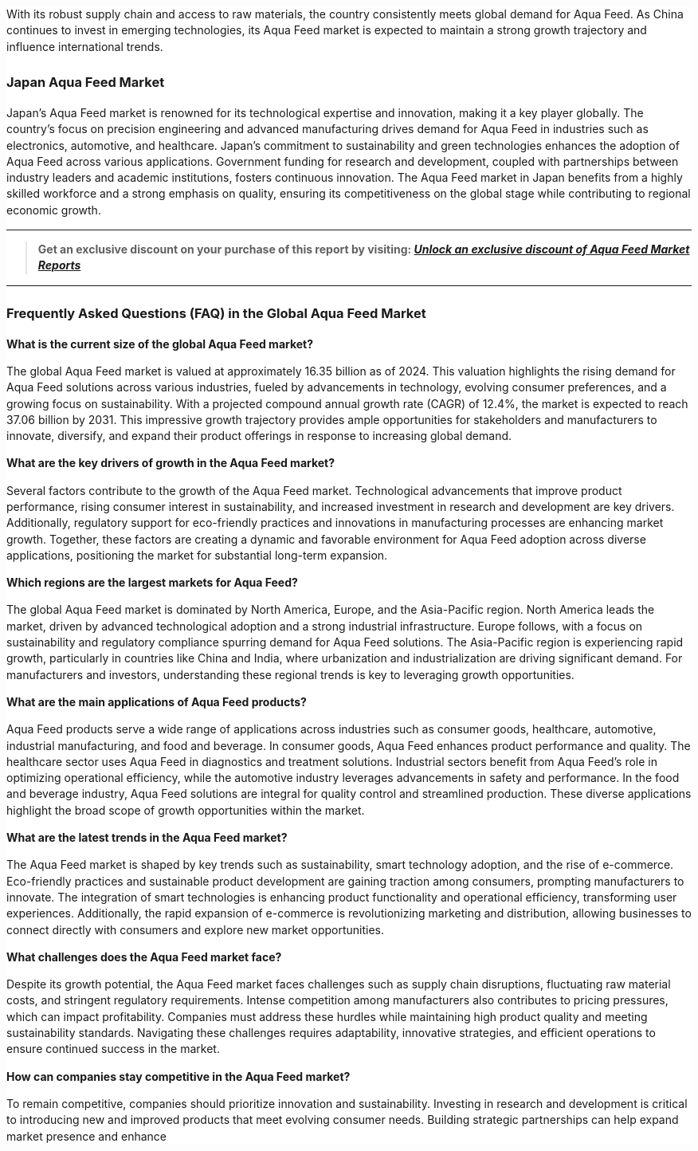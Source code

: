 With its robust supply chain and access to raw materials, the country consistently meets global demand for Aqua Feed. As China continues to invest in emerging technologies, its Aqua Feed market is expected to maintain a strong growth trajectory and influence international trends.</p><h3>Japan Aqua Feed Market</h3><p>Japan&rsquo;s Aqua Feed market is renowned for its technological expertise and innovation, making it a key player globally. The country&rsquo;s focus on precision engineering and advanced manufacturing drives demand for Aqua Feed in industries such as electronics, automotive, and healthcare. Japan&rsquo;s commitment to sustainability and green technologies enhances the adoption of Aqua Feed across various applications. Government funding for research and development, coupled with partnerships between industry leaders and academic institutions, fosters continuous innovation. The Aqua Feed market in Japan benefits from a highly skilled workforce and a strong emphasis on quality, ensuring its competitiveness on the global stage while contributing to regional economic growth.</p><hr /><blockquote><p><strong>Get an exclusive discount on your purchase of this report by visiting: <em><a href="://marketresearchpulse.com/ask-for-discount/1524?utm_source=Github&amp;utm_medium=020">Unlock an exclusive discount of Aqua Feed Market Reports</a></em>&nbsp;</strong></p></blockquote><hr /><h3>Frequently Asked Questions (FAQ) in the Global Aqua Feed Market</h3><p><strong>What is the current size of the global Aqua Feed market?</strong></p><p>The global Aqua Feed market is valued at approximately 16.35 billion as of 2024. This valuation highlights the rising demand for Aqua Feed solutions across various industries, fueled by advancements in technology, evolving consumer preferences, and a growing focus on sustainability. With a projected compound annual growth rate (CAGR) of 12.4%, the market is expected to reach 37.06 billion by 2031. This impressive growth trajectory provides ample opportunities for stakeholders and manufacturers to innovate, diversify, and expand their product offerings in response to increasing global demand.</p><p><strong>What are the key drivers of growth in the Aqua Feed market?</strong></p><p>Several factors contribute to the growth of the Aqua Feed market. Technological advancements that improve product performance, rising consumer interest in sustainability, and increased investment in research and development are key drivers. Additionally, regulatory support for eco-friendly practices and innovations in manufacturing processes are enhancing market growth. Together, these factors are creating a dynamic and favorable environment for Aqua Feed adoption across diverse applications, positioning the market for substantial long-term expansion.</p><p><strong>Which regions are the largest markets for Aqua Feed?</strong></p><p>The global Aqua Feed market is dominated by North America, Europe, and the Asia-Pacific region. North America leads the market, driven by advanced technological adoption and a strong industrial infrastructure. Europe follows, with a focus on sustainability and regulatory compliance spurring demand for Aqua Feed solutions. The Asia-Pacific region is experiencing rapid growth, particularly in countries like China and India, where urbanization and industrialization are driving significant demand. For manufacturers and investors, understanding these regional trends is key to leveraging growth opportunities.</p><p><strong>What are the main applications of Aqua Feed products?</strong></p><p>Aqua Feed products serve a wide range of applications across industries such as consumer goods, healthcare, automotive, industrial manufacturing, and food and beverage. In consumer goods, Aqua Feed enhances product performance and quality. The healthcare sector uses Aqua Feed in diagnostics and treatment solutions. Industrial sectors benefit from Aqua Feed&rsquo;s role in optimizing operational efficiency, while the automotive industry leverages advancements in safety and performance. In the food and beverage industry, Aqua Feed solutions are integral for quality control and streamlined production. These diverse applications highlight the broad scope of growth opportunities within the market.</p><p><strong>What are the latest trends in the Aqua Feed market?</strong></p><p>The Aqua Feed market is shaped by key trends such as sustainability, smart technology adoption, and the rise of e-commerce. Eco-friendly practices and sustainable product development are gaining traction among consumers, prompting manufacturers to innovate. The integration of smart technologies is enhancing product functionality and operational efficiency, transforming user experiences. Additionally, the rapid expansion of e-commerce is revolutionizing marketing and distribution, allowing businesses to connect directly with consumers and explore new market opportunities.</p><p><strong>What challenges does the Aqua Feed market face?</strong></p><p>Despite its growth potential, the Aqua Feed market faces challenges such as supply chain disruptions, fluctuating raw material costs, and stringent regulatory requirements. Intense competition among manufacturers also contributes to pricing pressures, which can impact profitability. Companies must address these hurdles while maintaining high product quality and meeting sustainability standards. Navigating these challenges requires adaptability, innovative strategies, and efficient operations to ensure continued success in the market.</p><p><strong>How can companies stay competitive in the Aqua Feed market?</strong></p><p>To remain competitive, companies should prioritize innovation and sustainability. Investing in research and development is critical to introducing new and improved products that meet evolving consumer needs. Building strategic partnerships can help expand market presence and enhance